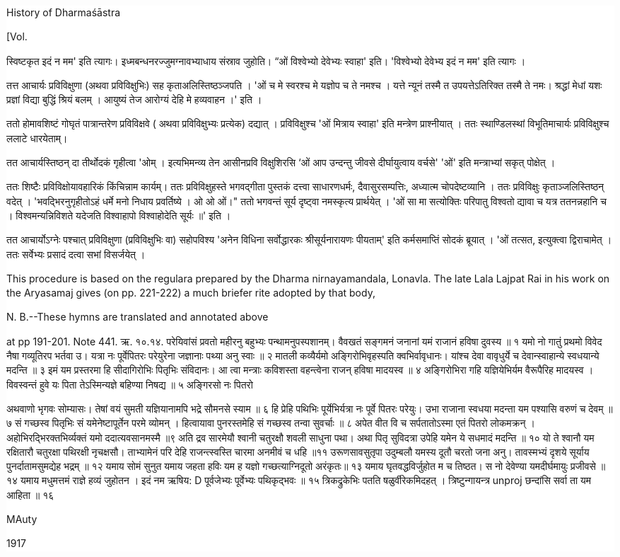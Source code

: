 History of Dharmaśāstra

[Vol.

स्विष्टकृत इदं न मम' इति त्यागः। इध्मबन्धनरज्जुमग्नावभ्याधाय संस्राव जुहोति। “ओं विश्वेभ्यो देवेभ्यः स्वाहा' इति। 'विश्वेभ्यो देवेभ्य इदं न मम' इति त्यागः ।

तत्त आचार्यः प्रविविक्षुणा (अथवा प्रविविक्षुभिः) सह कृताअलिस्तिष्ठञ्जपति । 'ओं च मे स्वरश्च मे यज्ञोप च ते नमश्च । यत्ते न्यूनं तस्मै त उपयत्तेऽतिरिक्त तस्मै ते नमः। श्रद्धां मेधां यशः प्रज्ञां विद्या बुद्धिं श्रियं बलम् । आयुष्यं तेज आरोग्यं देहि मे हव्यवाहन ।' इति ।

ततो होमावशिष्टं गोघृतं पात्रान्तरेण प्रविविक्षवे ( अथवा प्रविविक्षुभ्यः प्रत्येक) दद्यात् । प्रविविक्षुश्च 'ओं मित्राय स्वाहा' इति मन्त्रेण प्राश्नीयात् । ततः स्थाण्डिलस्थां विभूतिमाचार्यः प्रविविक्षुश्च ललाटे धारयेताम्।

तत आचार्यस्तिष्ठन् दा तीर्थोदकं गृहीत्वा 'ओम् । इत्यभिमन्व्य तेन आसीनप्रवि विक्षुशिरसि ‘ओं आप उन्दन्तु जीवसे दीर्घायुत्वाय वर्चसे' 'ओं' इति मन्त्राभ्यां सकृत् पोक्षेत् ।

ततः शिष्टैः प्रविविक्षोयावहारिकं किंचिन्नाम कार्यम्। ततः प्रविविक्षुहस्ते भगवद्गीता पुस्तकं दत्त्वा साधारणधर्मः, दैवासुरसम्पत्तिः, अध्यात्म चोपदेष्टव्यानि । ततः प्रविविक्षुः कृताञ्जलिस्तिष्ठन् वदेत् । 'भवद्भिरनुगृहीतोऽहं धर्मे मनो निधाय प्रवर्तिष्ये । ओ ओ ओं।" ततो भगवन्तं सूर्य दृष्ट्वा नमस्कृत्य प्रार्थयेत् । 'ओं सा मा सत्योक्तिः परिपातु विश्वतो द्यावा च यत्र ततनन्नहानि च । विश्वमन्यन्निविशते यदेजति विश्वाहापो विश्वाहोदेति सूर्यः ॥' इति ।

तत आचार्योऽग्नेः पश्चात् प्रविविक्षुणा (प्रविविक्षुभिः वा) सहोपविश्य 'अनेन विधिना सर्वोद्धारकः श्रीसूर्यनारायणः पीयताम्' इति कर्मसमाप्तिं सोदकं ब्रूयात् । 'ओं तत्सत, इत्युक्त्वा द्विराचामेत् । ततः सर्वेभ्यः प्रसादं दत्वा सभां विसर्जयेत् ।

This procedure is based on the regulara prepared by the Dharma nirnayamandala, Lonavla. The late Lala Lajpat Rai in his work on the Aryasamaj gives (on pp. 221-222) a much briefer rite adopted by that body,

N. B.--These hymns are translated and annotated above

at pp 191-201. Note 441. ऋ. १०.१४. परेयिवांसं प्रवतो महीरनु बहुभ्यः पन्थामनुपस्पशानम्। वैवखतं सङ्गमनं जनानां यमं राजानं हविषा दुवस्य ॥ १ यमो नो गातुं प्रथमो विवेद नैषा गव्यूतिरप भर्तवा उ। यत्रा नः पूर्वेपितरः परेयुरेना जज्ञानाः पथ्या अनु स्वाः ॥ २ मातली कव्यैर्यमो अङ्गिरोभिवृहस्पति क्वभिर्वावृधानः। यांश्च देवा वावृधुर्ये च देवान्स्वाहान्ये स्वधयान्ये मदन्ति ॥ ३ इमं यम प्रस्तरमा हि सीदागिरोभिः पितृभिः संविदानः। आ त्वा मन्त्राः कविशस्ता वहन्त्वेना राजन् हविषा मादयस्व ॥ ४ अङ्गिरोभिरा गहि यज्ञियेभिर्यम वैरूपैरिह मादयस्व । विवस्वन्तं हुवे यः पिता तेऽस्मिन्यज्ञे बहिण्या निषद्य ॥ ५ अङ्गिरसो नः पितरो

अथवाणो भृगवः सोम्यासः। तेषां वयं सुमती यज्ञियानामपि भद्रे सौमनसे स्याम ॥ ६ हि प्रेहि पथिभिः पूर्येभिर्यत्रा नः पूर्वे पितरः परेयुः। उभा राजाना स्वधया मदन्ता यम पश्यासि वरुणं च देवम् ॥ ७ सं गच्छस्व पितृभिः सं यमेनेष्टापूर्तेन परमे व्योमन् । हित्वायावा पुनरस्तमेहि सं गच्छस्व तन्वा सुवर्चाः ॥ ८ अपेत वीत वि च सर्पतातोऽस्मा एतं पितरो लोकमक्रन् । अहोभिरद्भिरक्तभिर्व्यक्तं यमो ददात्यवसानमस्मै ॥९ अति द्रव सारमेयौ श्वानी चतुरक्षौ शवली साधुना पथा। अथा पितृ सुविदत्रा उपेहि यमेन ये सधमादं मदन्ति ॥ १० यो ते श्वानौ यम रक्षितारौ चतुरक्षा पथिरक्षी नृचक्षसौ। ताभ्यामेनं परि देहि राजन्त्स्वस्ति चारमा अनमीवं च धहि ॥११ उरूणसावसुतृपा उदुम्बलौ यमस्य दूतौ चरतो जना अनु। तावस्मभ्यं दृशये सूर्याय पुनर्दातामसुमद्येह भद्रम् ॥ १२ यमाय सोमं सुनुत यमाय जहता हविः यम ह यज्ञो गच्छत्याग्निदूतो अरंकृतः॥ १३ यमाय घृतवद्धविर्जुहोत म च तिष्ठत। स नो देवेण्या यमदीर्घमायुः प्रजीवसे ॥ १४ यमाय मधुमत्तमं राज्ञे हव्यं जुहोतन । इदं नम ऋषिय: D पूर्वजेभ्यः पूर्वेभ्यः पथिकृद्भवः ॥ १५ त्रिकद्रुकेभिः पतति षळुर्वीरेकमिदहत् । त्रिष्टुन्गायन्त्र unproj छन्दांसि सर्वा ता यम आहिता ॥ १६

MAuty

1917
